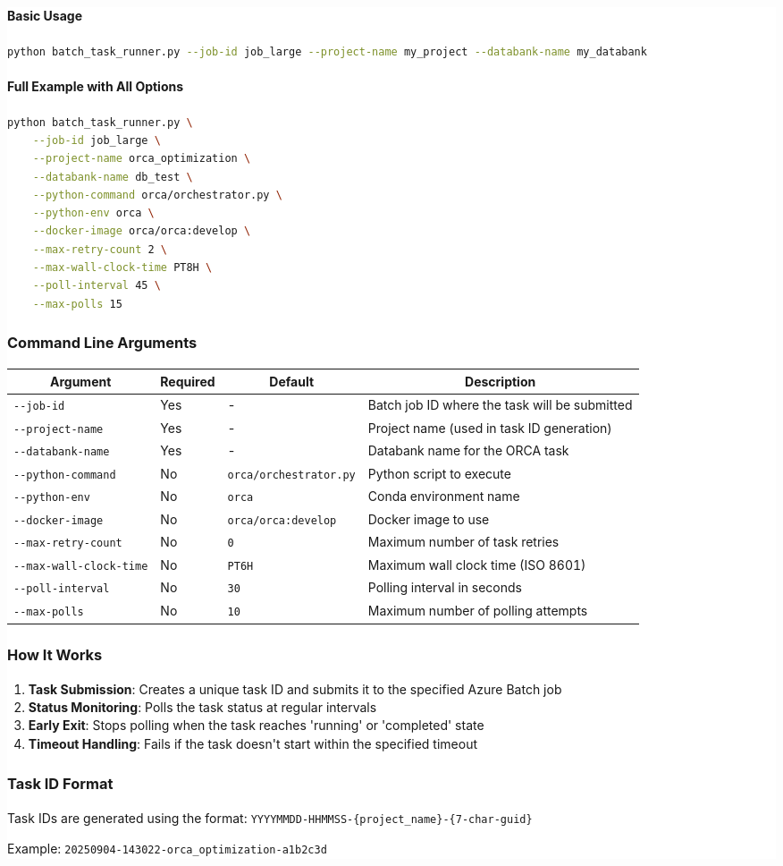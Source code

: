 #### Basic Usage
```bash
python batch_task_runner.py --job-id job_large --project-name my_project --databank-name my_databank
```

#### Full Example with All Options
```bash
python batch_task_runner.py \
    --job-id job_large \
    --project-name orca_optimization \
    --databank-name db_test \
    --python-command orca/orchestrator.py \
    --python-env orca \
    --docker-image orca/orca:develop \
    --max-retry-count 2 \
    --max-wall-clock-time PT8H \
    --poll-interval 45 \
    --max-polls 15
```

### Command Line Arguments

| Argument | Required | Default | Description |
|----------|----------|---------|-------------|
| `--job-id` | Yes | - | Batch job ID where the task will be submitted |
| `--project-name` | Yes | - | Project name (used in task ID generation) |
| `--databank-name` | Yes | - | Databank name for the ORCA task |
| `--python-command` | No | `orca/orchestrator.py` | Python script to execute |
| `--python-env` | No | `orca` | Conda environment name |
| `--docker-image` | No | `orca/orca:develop` | Docker image to use |
| `--max-retry-count` | No | `0` | Maximum number of task retries |
| `--max-wall-clock-time` | No | `PT6H` | Maximum wall clock time (ISO 8601) |
| `--poll-interval` | No | `30` | Polling interval in seconds |
| `--max-polls` | No | `10` | Maximum number of polling attempts |

### How It Works

1. **Task Submission**: Creates a unique task ID and submits it to the specified Azure Batch job
2. **Status Monitoring**: Polls the task status at regular intervals
3. **Early Exit**: Stops polling when the task reaches 'running' or 'completed' state
4. **Timeout Handling**: Fails if the task doesn't start within the specified timeout

### Task ID Format

Task IDs are generated using the format: `YYYYMMDD-HHMMSS-{project_name}-{7-char-guid}`

Example: `20250904-143022-orca_optimization-a1b2c3d`

